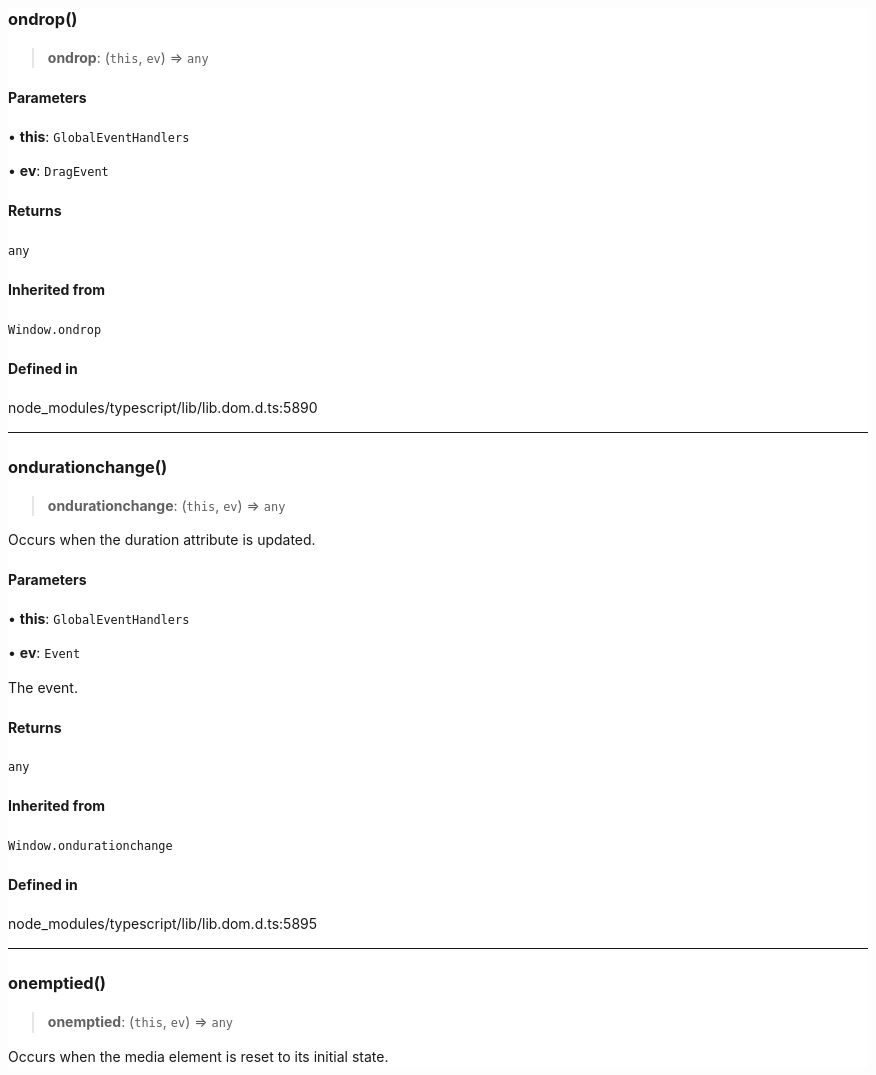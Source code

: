 ### ondrop()

> **ondrop**: (`this`, `ev`) => `any`

#### Parameters

• **this**: `GlobalEventHandlers`

• **ev**: `DragEvent`

#### Returns

`any`

#### Inherited from

`Window.ondrop`

#### Defined in

node\_modules/typescript/lib/lib.dom.d.ts:5890

***

### ondurationchange()

> **ondurationchange**: (`this`, `ev`) => `any`

Occurs when the duration attribute is updated.

#### Parameters

• **this**: `GlobalEventHandlers`

• **ev**: `Event`

The event.

#### Returns

`any`

#### Inherited from

`Window.ondurationchange`

#### Defined in

node\_modules/typescript/lib/lib.dom.d.ts:5895

***

### onemptied()

> **onemptied**: (`this`, `ev`) => `any`

Occurs when the media element is reset to its initial state.

